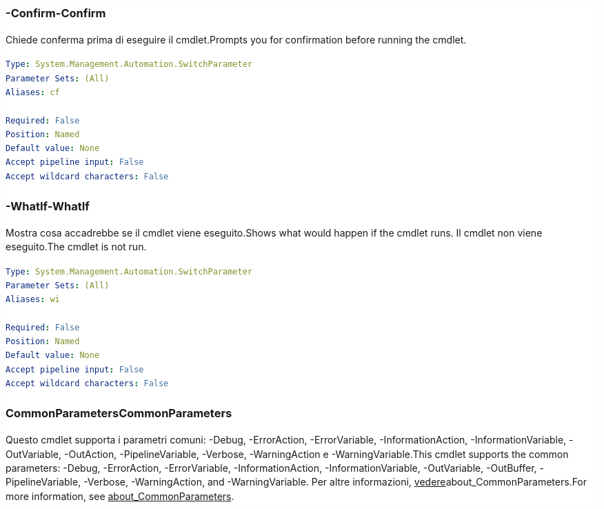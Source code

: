 ### <span data-ttu-id="e41ed-137">-Confirm</span><span class="sxs-lookup"><span data-stu-id="e41ed-137">-Confirm</span></span>
<span data-ttu-id="e41ed-138">Chiede conferma prima di eseguire il cmdlet.</span><span class="sxs-lookup"><span data-stu-id="e41ed-138">Prompts you for confirmation before running the cmdlet.</span></span>

```yaml
Type: System.Management.Automation.SwitchParameter
Parameter Sets: (All)
Aliases: cf

Required: False
Position: Named
Default value: None
Accept pipeline input: False
Accept wildcard characters: False
```

### <span data-ttu-id="e41ed-139">-WhatIf</span><span class="sxs-lookup"><span data-stu-id="e41ed-139">-WhatIf</span></span>
<span data-ttu-id="e41ed-140">Mostra cosa accadrebbe se il cmdlet viene eseguito.</span><span class="sxs-lookup"><span data-stu-id="e41ed-140">Shows what would happen if the cmdlet runs.</span></span>
<span data-ttu-id="e41ed-141">Il cmdlet non viene eseguito.</span><span class="sxs-lookup"><span data-stu-id="e41ed-141">The cmdlet is not run.</span></span>

```yaml
Type: System.Management.Automation.SwitchParameter
Parameter Sets: (All)
Aliases: wi

Required: False
Position: Named
Default value: None
Accept pipeline input: False
Accept wildcard characters: False
```

### <span data-ttu-id="e41ed-142">CommonParameters</span><span class="sxs-lookup"><span data-stu-id="e41ed-142">CommonParameters</span></span>
<span data-ttu-id="e41ed-143">Questo cmdlet supporta i parametri comuni: -Debug, -ErrorAction, -ErrorVariable, -InformationAction, -InformationVariable, -OutVariable, -OutAction, -PipelineVariable, -Verbose, -WarningAction e -WarningVariable.</span><span class="sxs-lookup"><span data-stu-id="e41ed-143">This cmdlet supports the common parameters: -Debug, -ErrorAction, -ErrorVariable, -InformationAction, -InformationVariable, -OutVariable, -OutBuffer, -PipelineVariable, -Verbose, -WarningAction, and -WarningVariable.</span></span> <span data-ttu-id="e41ed-144">Per altre informazioni, [vedere](http://go.microsoft.com/fwlink/?LinkID=113216)about_CommonParameters.</span><span class="sxs-lookup"><span data-stu-id="e41ed-144">For more information, see [about_CommonParameters](http://go.microsoft.com/fwlink/?LinkID=113216).</span></span>
